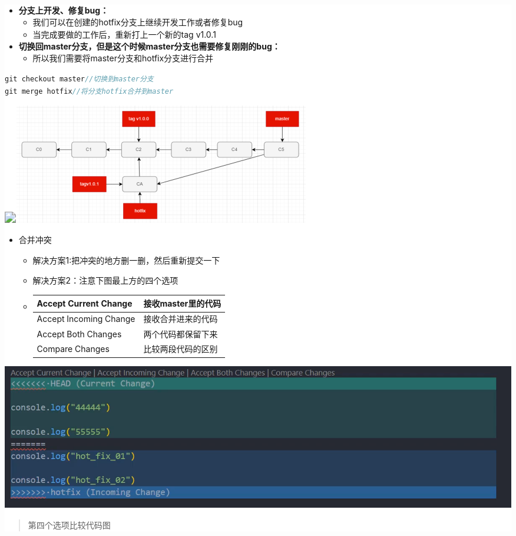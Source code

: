 - **分支上开发、修复bug：**
  - 我们可以在创建的hotfix分支上继续开发工作或者修复bug
  - 当完成要做的工作后，重新打上一个新的tag v1.0.1
- **切换回master分支，但是这个时候master分支也需要修复刚刚的bug：**
  - 所以我们需要将master分支和hotfix分支进行合并

```js
git checkout master//切换到master分支
git merge hotfix//将分支hotfix合并到master
```

<img src="D:\Desktop\文件夹统一存放\小余知识库\编程类笔记\JavaScript高级笔记(coderwhy) -- 原创\coderwhy-images\image-20230222202039988.png" style="zoom:120%;" />![](./node_webpack_git_image\image-20230222202042676.png)

- 合并冲突

  - 解决方案1:把冲突的地方删一删，然后重新提交一下

  - 解决方案2：注意下图最上方的四个选项

  - | Accept Current Change  | 接收master里的代码 |
    | ---------------------- | ------------------ |
    | Accept Incoming Change | 接收合并进来的代码 |
    | Accept Both Changes    | 两个代码都保留下来 |
    | Compare Changes        | 比较两段代码的区别 |

![image-20230222203402069](./node_webpack_git_image\image-20230222203402069.png)

> 第四个选项比较代码图
